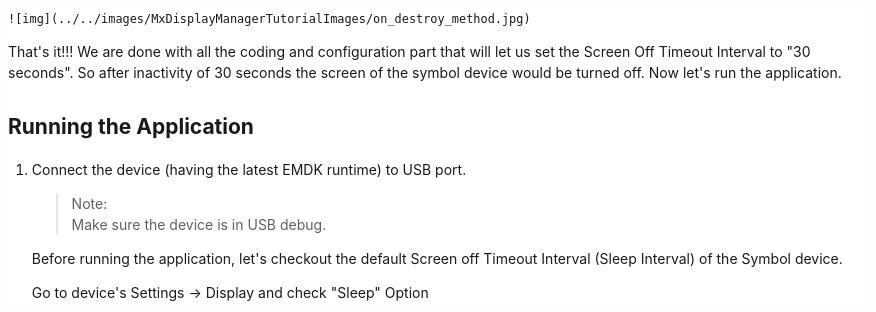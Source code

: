     ![img](../../images/MxDisplayManagerTutorialImages/on_destroy_method.jpg) 

That's it!!! We are done with all the coding and configuration part that will let us set the Screen Off Timeout Interval to "30 seconds". So after inactivity of 30 seconds the screen of the symbol device would be turned off. Now let's run the application.
 
## Running the Application

1. Connect the device (having the latest EMDK runtime) to USB port. 

    > Note:   
    > Make sure the device is in USB debug.

    Before running the application, let's checkout the default Screen off Timeout Interval (Sleep Interval) of the Symbol device. 

    Go to device's Settings -> Display and check "Sleep" Option
